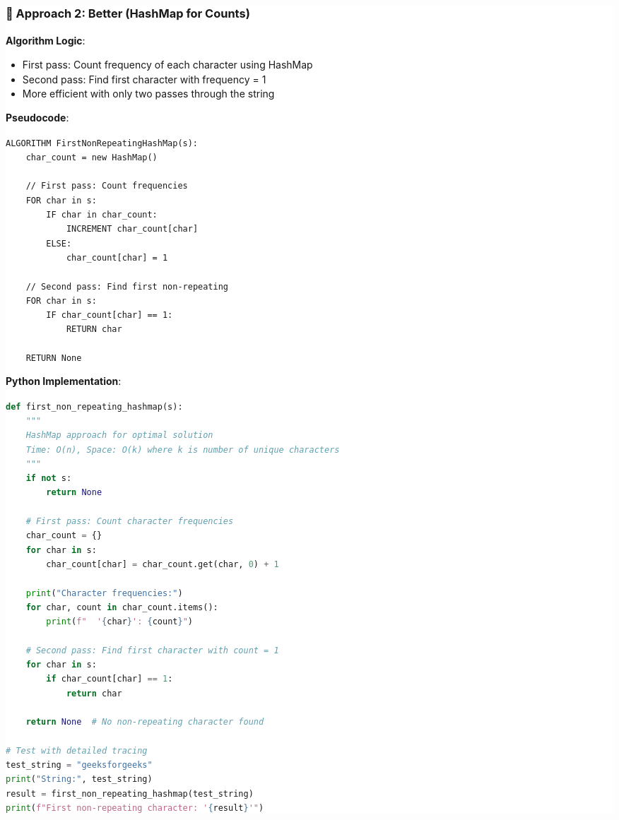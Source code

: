 ### 🚀 Approach 2: Better (HashMap for Counts)

**Algorithm Logic**:
- First pass: Count frequency of each character using HashMap
- Second pass: Find first character with frequency = 1
- More efficient with only two passes through the string

**Pseudocode**:
```
ALGORITHM FirstNonRepeatingHashMap(s):
    char_count = new HashMap()
    
    // First pass: Count frequencies
    FOR char in s:
        IF char in char_count:
            INCREMENT char_count[char]
        ELSE:
            char_count[char] = 1
    
    // Second pass: Find first non-repeating
    FOR char in s:
        IF char_count[char] == 1:
            RETURN char
    
    RETURN None
```

**Python Implementation**:
```python
def first_non_repeating_hashmap(s):
    """
    HashMap approach for optimal solution
    Time: O(n), Space: O(k) where k is number of unique characters
    """
    if not s:
        return None
    
    # First pass: Count character frequencies
    char_count = {}
    for char in s:
        char_count[char] = char_count.get(char, 0) + 1
    
    print("Character frequencies:")
    for char, count in char_count.items():
        print(f"  '{char}': {count}")
    
    # Second pass: Find first character with count = 1
    for char in s:
        if char_count[char] == 1:
            return char
    
    return None  # No non-repeating character found

# Test with detailed tracing
test_string = "geeksforgeeks"
print("String:", test_string)
result = first_non_repeating_hashmap(test_string)
print(f"First non-repeating character: '{result}'")
```
